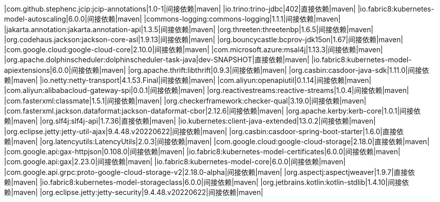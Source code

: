 |com.github.stephenc.jcip:jcip-annotations|1.0-1|间接依赖|maven|
|io.trino:trino-jdbc|402|直接依赖|maven|
|io.fabric8:kubernetes-model-autoscaling|6.0.0|间接依赖|maven|
|commons-logging:commons-logging|1.1.1|间接依赖|maven|
|jakarta.annotation:jakarta.annotation-api|1.3.5|间接依赖|maven|
|org.threeten:threetenbp|1.6.5|间接依赖|maven|
|org.codehaus.jackson:jackson-core-asl|1.9.13|间接依赖|maven|
|org.bouncycastle:bcprov-jdk15on|1.67|间接依赖|maven|
|com.google.cloud:google-cloud-core|2.10.0|间接依赖|maven|
|com.microsoft.azure:msal4j|1.13.3|间接依赖|maven|
|org.apache.dolphinscheduler:dolphinscheduler-task-java|dev-SNAPSHOT|直接依赖|maven|
|io.fabric8:kubernetes-model-apiextensions|6.0.0|间接依赖|maven|
|org.apache.thrift:libthrift|0.9.3|间接依赖|maven|
|org.casbin:casdoor-java-sdk|1.11.0|间接依赖|maven|
|io.netty:netty-transport|4.1.53.Final|间接依赖|maven|
|com.aliyun:openapiutil|0.1.14|间接依赖|maven|
|com.aliyun:alibabacloud-gateway-spi|0.0.1|间接依赖|maven|
|org.reactivestreams:reactive-streams|1.0.4|间接依赖|maven|
|com.fasterxml:classmate|1.5.1|间接依赖|maven|
|org.checkerframework:checker-qual|3.19.0|间接依赖|maven|
|com.fasterxml.jackson.dataformat:jackson-dataformat-cbor|2.12.6|间接依赖|maven|
|org.apache.kerby:kerb-core|1.0.1|间接依赖|maven|
|org.slf4j:slf4j-api|1.7.36|直接依赖|maven|
|io.kubernetes:client-java-extended|13.0.2|间接依赖|maven|
|org.eclipse.jetty:jetty-util-ajax|9.4.48.v20220622|间接依赖|maven|
|org.casbin:casdoor-spring-boot-starter|1.6.0|直接依赖|maven|
|org.latencyutils:LatencyUtils|2.0.3|间接依赖|maven|
|com.google.cloud:google-cloud-storage|2.18.0|直接依赖|maven|
|com.google.api:gax-httpjson|0.108.0|间接依赖|maven|
|io.fabric8:kubernetes-model-certificates|6.0.0|间接依赖|maven|
|com.google.api:gax|2.23.0|间接依赖|maven|
|io.fabric8:kubernetes-model-core|6.0.0|间接依赖|maven|
|com.google.api.grpc:proto-google-cloud-storage-v2|2.18.0-alpha|间接依赖|maven|
|org.aspectj:aspectjweaver|1.9.7|直接依赖|maven|
|io.fabric8:kubernetes-model-storageclass|6.0.0|间接依赖|maven|
|org.jetbrains.kotlin:kotlin-stdlib|1.4.10|间接依赖|maven|
|org.eclipse.jetty:jetty-security|9.4.48.v20220622|间接依赖|maven|